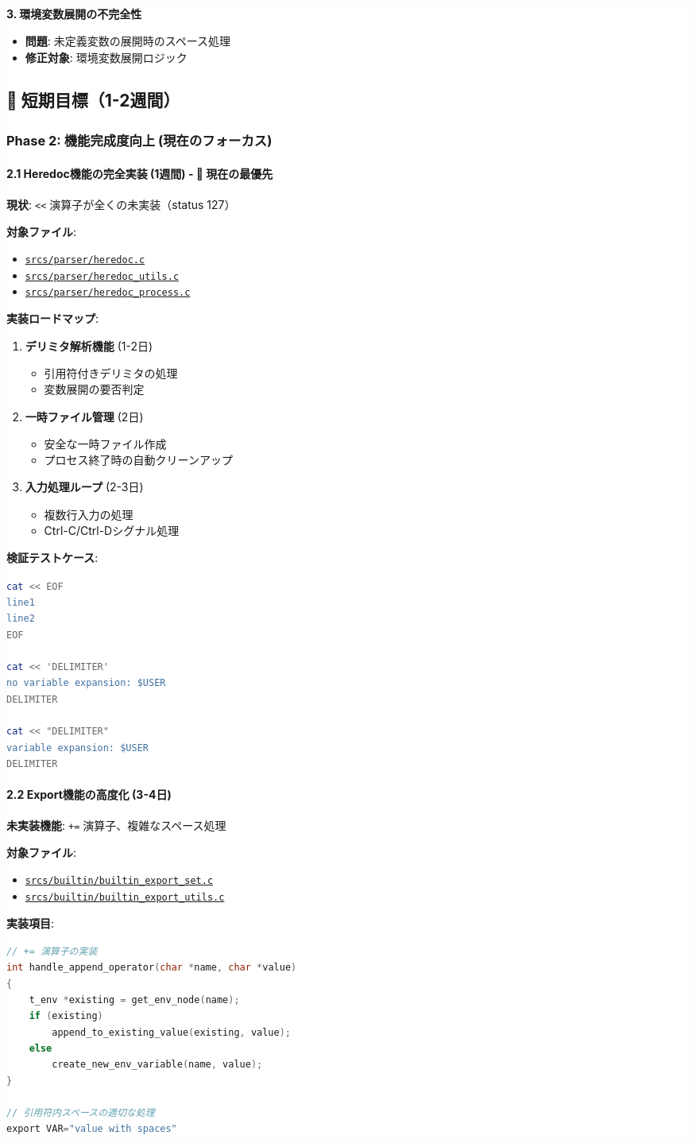 **3. 環境変数展開の不完全性**
- **問題**: 未定義変数の展開時のスペース処理
- **修正対象**: 環境変数展開ロジック

## 🎯 短期目標（1-2週間）

### Phase 2: 機能完成度向上 (現在のフォーカス)

#### 2.1 Heredoc機能の完全実装 (1週間) - 🎯 現在の最優先
**現状**: `<<` 演算子が全くの未実装（status 127）

**対象ファイル**:
- [`srcs/parser/heredoc.c`](srcs/parser/heredoc.c)
- [`srcs/parser/heredoc_utils.c`](srcs/parser/heredoc_utils.c)
- [`srcs/parser/heredoc_process.c`](srcs/parser/heredoc_process.c)

**実装ロードマップ**:
1. **デリミタ解析機能** (1-2日)
   - 引用符付きデリミタの処理
   - 変数展開の要否判定

2. **一時ファイル管理** (2日)
   - 安全な一時ファイル作成
   - プロセス終了時の自動クリーンアップ

3. **入力処理ループ** (2-3日)
   - 複数行入力の処理
   - Ctrl-C/Ctrl-Dシグナル処理

**検証テストケース**:
```bash
cat << EOF
line1
line2
EOF

cat << 'DELIMITER'
no variable expansion: $USER
DELIMITER

cat << "DELIMITER"
variable expansion: $USER  
DELIMITER
```

#### 2.2 Export機能の高度化 (3-4日)
**未実装機能**: `+=` 演算子、複雑なスペース処理

**対象ファイル**:
- [`srcs/builtin/builtin_export_set.c`](srcs/builtin/builtin_export_set.c)
- [`srcs/builtin/builtin_export_utils.c`](srcs/builtin/builtin_export_utils.c)

**実装項目**:
```c
// += 演算子の実装
int handle_append_operator(char *name, char *value)
{
    t_env *existing = get_env_node(name);
    if (existing)
        append_to_existing_value(existing, value);
    else
        create_new_env_variable(name, value);
}

// 引用符内スペースの適切な処理
export VAR="value with spaces"
```